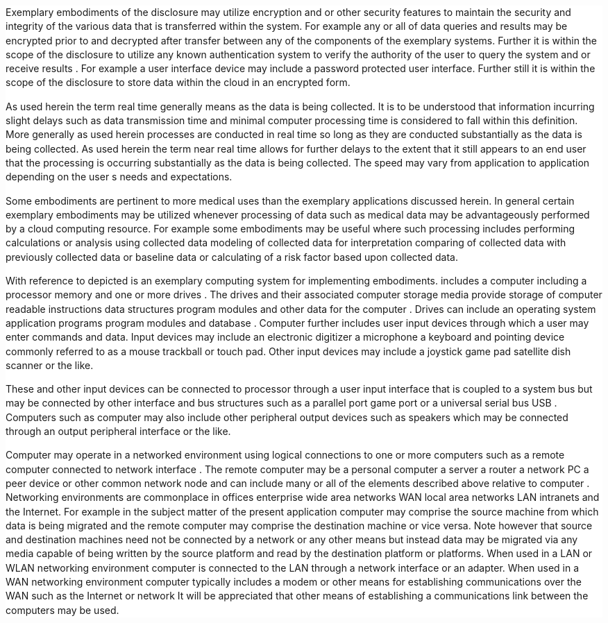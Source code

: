 Exemplary embodiments of the disclosure may utilize encryption and or other security features to maintain the security and integrity of the various data that is transferred within the system. For example any or all of data queries and results may be encrypted prior to and decrypted after transfer between any of the components of the exemplary systems. Further it is within the scope of the disclosure to utilize any known authentication system to verify the authority of the user to query the system and or receive results . For example a user interface device may include a password protected user interface. Further still it is within the scope of the disclosure to store data within the cloud in an encrypted form.

As used herein the term real time generally means as the data is being collected. It is to be understood that information incurring slight delays such as data transmission time and minimal computer processing time is considered to fall within this definition. More generally as used herein processes are conducted in real time so long as they are conducted substantially as the data is being collected. As used herein the term near real time allows for further delays to the extent that it still appears to an end user that the processing is occurring substantially as the data is being collected. The speed may vary from application to application depending on the user s needs and expectations.

Some embodiments are pertinent to more medical uses than the exemplary applications discussed herein. In general certain exemplary embodiments may be utilized whenever processing of data such as medical data may be advantageously performed by a cloud computing resource. For example some embodiments may be useful where such processing includes performing calculations or analysis using collected data modeling of collected data for interpretation comparing of collected data with previously collected data or baseline data or calculating of a risk factor based upon collected data.

With reference to depicted is an exemplary computing system for implementing embodiments. includes a computer including a processor memory and one or more drives . The drives and their associated computer storage media provide storage of computer readable instructions data structures program modules and other data for the computer . Drives can include an operating system application programs program modules and database . Computer further includes user input devices through which a user may enter commands and data. Input devices may include an electronic digitizer a microphone a keyboard and pointing device commonly referred to as a mouse trackball or touch pad. Other input devices may include a joystick game pad satellite dish scanner or the like.

These and other input devices can be connected to processor through a user input interface that is coupled to a system bus but may be connected by other interface and bus structures such as a parallel port game port or a universal serial bus USB . Computers such as computer may also include other peripheral output devices such as speakers which may be connected through an output peripheral interface or the like.

Computer may operate in a networked environment using logical connections to one or more computers such as a remote computer connected to network interface . The remote computer may be a personal computer a server a router a network PC a peer device or other common network node and can include many or all of the elements described above relative to computer . Networking environments are commonplace in offices enterprise wide area networks WAN local area networks LAN intranets and the Internet. For example in the subject matter of the present application computer may comprise the source machine from which data is being migrated and the remote computer may comprise the destination machine or vice versa. Note however that source and destination machines need not be connected by a network or any other means but instead data may be migrated via any media capable of being written by the source platform and read by the destination platform or platforms. When used in a LAN or WLAN networking environment computer is connected to the LAN through a network interface or an adapter. When used in a WAN networking environment computer typically includes a modem or other means for establishing communications over the WAN such as the Internet or network It will be appreciated that other means of establishing a communications link between the computers may be used.
